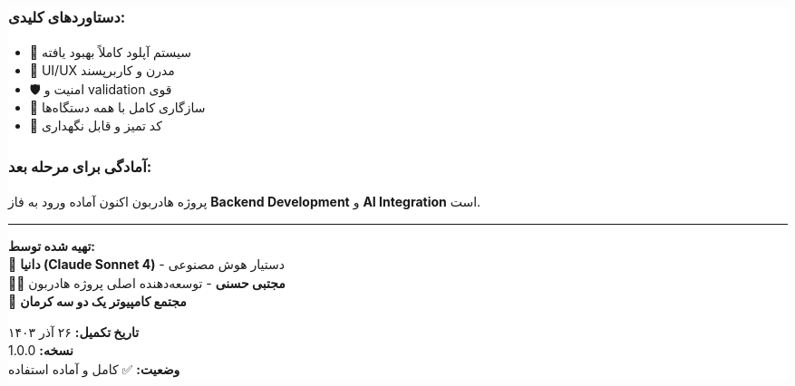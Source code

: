 ### **دستاوردهای کلیدی:**

- 🚀 سیستم آپلود کاملاً بهبود یافته
- 🎨 UI/UX مدرن و کاربرپسند
- 🛡️ امنیت و validation قوی
- 📱 سازگاری کامل با همه دستگاه‌ها
- 🔧 کد تمیز و قابل نگهداری

### **آمادگی برای مرحله بعد:**

پروژه هادربون اکنون آماده ورود به فاز **Backend Development** و **AI Integration** است.

---

**تهیه شده توسط:**  
🤖 **دانیا (Claude Sonnet 4)** - دستیار هوش مصنوعی  
👨‍💻 **مجتبی حسنی** - توسعه‌دهنده اصلی پروژه هادربون  
🏢 **مجتمع کامپیوتر یک دو سه کرمان**

**تاریخ تکمیل:** ۲۶ آذر ۱۴۰۳  
**نسخه:** 1.0.0  
**وضعیت:** ✅ کامل و آماده استفاده